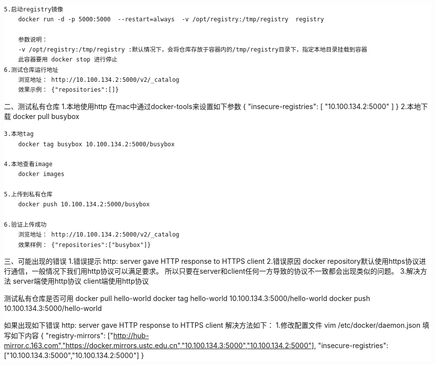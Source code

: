     5.启动registry镜像
        docker run -d -p 5000:5000  --restart=always  -v /opt/registry:/tmp/registry  registry

        参数说明：
        -v /opt/registry:/tmp/registry :默认情况下，会将仓库存放于容器内的/tmp/registry目录下，指定本地目录挂载到容器
        此容器要用 docker stop 进行停止
    6.测试仓库运行地址
        浏览地址： http://10.100.134.2:5000/v2/_catalog
        效果示例： {"repositories":[]}

二、测试私有仓库
    1.本地使用http
        在mac中通过docker-tools来设置如下参数
        {
            "insecure-registries": [
                "10.100.134.2:5000"
            ]
        }
    2.本地下载
        docker pull busybox

    3.本地tag
        docker tag busybox 10.100.134.2:5000/busybox

    4.本地查看image
        docker images

    5.上传到私有仓库
        docker push 10.100.134.2:5000/busybox

    6.验证上传成功
        浏览地址： http://10.100.134.2:5000/v2/_catalog
        效果样例： {"repositories":["busybox"]}

三、可能出现的错误
    1.错误提示
        http: server gave HTTP response to HTTPS client
    2.错误原因
        docker repository默认使用https协议进行通信，一般情况下我们用http协议可以满足要求。
        所以只要在server和client任何一方导致的协议不一致都会出现类似的问题。
    3.解决方法
        server端使用http协议
        client端使用http协议








测试私有仓库是否可用
    docker pull hello-world
    docker tag hello-world 10.100.134.3:5000/hello-world
    docker push 10.100.134.3:5000/hello-world

如果出现如下错误
    http: server gave HTTP response to HTTPS client
解决方法如下：
    1.修改配置文件
        vim /etc/docker/daemon.json
        填写如下内容
{
    "registry-mirrors": ["http://hub-mirror.c.163.com","https://docker.mirrors.ustc.edu.cn","10.100.134.3:5000","10.100.134.2:5000"],
    "insecure-registries":["10.100.134.3:5000","10.100.134.2:5000"]
}
